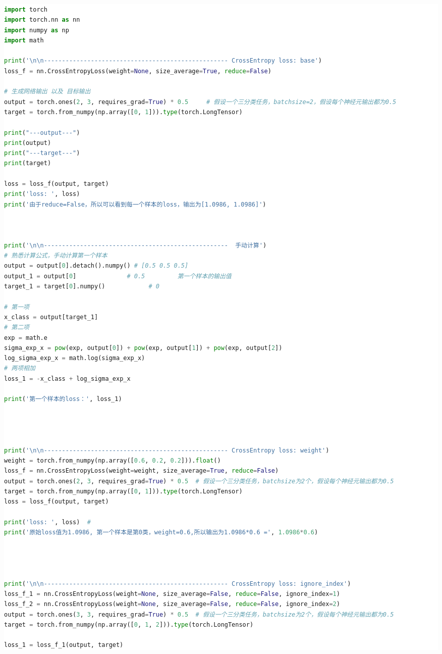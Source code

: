 ```python
import torch
import torch.nn as nn
import numpy as np
import math

print('\n\n--------------------------------------------------- CrossEntropy loss: base')
loss_f = nn.CrossEntropyLoss(weight=None, size_average=True, reduce=False)

# 生成网络输出 以及 目标输出
output = torch.ones(2, 3, requires_grad=True) * 0.5		# 假设一个三分类任务，batchsize=2，假设每个神经元输出都为0.5
target = torch.from_numpy(np.array([0, 1])).type(torch.LongTensor)

print("---output---")
print(output)
print("---target---")
print(target)

loss = loss_f(output, target)
print('loss: ', loss)
print('由于reduce=False，所以可以看到每一个样本的loss，输出为[1.0986, 1.0986]')



print('\n\n---------------------------------------------------  手动计算')
# 熟悉计算公式，手动计算第一个样本
output = output[0].detach().numpy() # [0.5 0.5 0.5]
output_1 = output[0]              # 0.5 		第一个样本的输出值
target_1 = target[0].numpy()			# 0

# 第一项
x_class = output[target_1]
# 第二项
exp = math.e
sigma_exp_x = pow(exp, output[0]) + pow(exp, output[1]) + pow(exp, output[2])
log_sigma_exp_x = math.log(sigma_exp_x)
# 两项相加
loss_1 = -x_class + log_sigma_exp_x

print('第一个样本的loss：', loss_1)




print('\n\n--------------------------------------------------- CrossEntropy loss: weight')
weight = torch.from_numpy(np.array([0.6, 0.2, 0.2])).float()
loss_f = nn.CrossEntropyLoss(weight=weight, size_average=True, reduce=False)
output = torch.ones(2, 3, requires_grad=True) * 0.5  # 假设一个三分类任务，batchsize为2个，假设每个神经元输出都为0.5
target = torch.from_numpy(np.array([0, 1])).type(torch.LongTensor)
loss = loss_f(output, target)

print('loss: ', loss)  #
print('原始loss值为1.0986, 第一个样本是第0类，weight=0.6,所以输出为1.0986*0.6 =', 1.0986*0.6)




print('\n\n--------------------------------------------------- CrossEntropy loss: ignore_index')
loss_f_1 = nn.CrossEntropyLoss(weight=None, size_average=False, reduce=False, ignore_index=1)
loss_f_2 = nn.CrossEntropyLoss(weight=None, size_average=False, reduce=False, ignore_index=2)
output = torch.ones(3, 3, requires_grad=True) * 0.5  # 假设一个三分类任务，batchsize为2个，假设每个神经元输出都为0.5
target = torch.from_numpy(np.array([0, 1, 2])).type(torch.LongTensor)

loss_1 = loss_f_1(output, target)
```